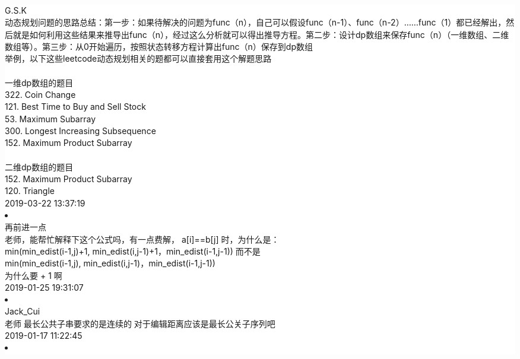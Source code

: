 <div class="_36ChpWj4_0">
  <div class="_2zFoi7sd_0"><span>G.S.K</span>
  </div>
  <div class="_2_QraFYR_0">动态规划问题的思路总结：第一步：如果待解决的问题为func（n），自己可以假设func（n-1）、func（n-2）……func（1）都已经解出，然后就是如何利用这些结果来推导出func（n），经过这么分析就可以得出推导方程。第二步：设计dp数组来保存func（n）（一维数组、二维数组等）。第三步：从0开始遍历，按照状态转移方程计算出func（n）保存到dp数组<br>举例，以下这些leetcode动态规划相关的题都可以直接套用这个解题思路<br><br>一维dp数组的题目<br>322. Coin Change<br>121. Best Time to Buy and Sell Stock<br>53. Maximum Subarray<br>300. Longest Increasing Subsequence<br>152. Maximum Product Subarray<br><br>二维dp数组的题目<br>152. Maximum Product Subarray<br>120. Triangle</div>
  <div class="_10o3OAxT_0">
    
  </div>
  <div class="_3klNVc4Z_0">
    <div class="_3Hkula0k_0">2019-03-22 13:37:19</div>
  </div>
</div>
</div>
</li>
<li>
<div class="_2sjJGcOH_0">
  
<div class="_36ChpWj4_0">
  <div class="_2zFoi7sd_0"><span>再前进一点</span>
  </div>
  <div class="_2_QraFYR_0">老师，能帮忙解释下这个公式吗，有一点费解， a[i]==b[j] 时，为什么是：<br>min(min_edist(i-1,j)+1, min_edist(i,j-1)+1，min_edist(i-1,j-1)) 而不是<br>min(min_edist(i-1,j), min_edist(i,j-1)，min_edist(i-1,j-1))<br>为什么要 + 1 啊<br></div>
  <div class="_10o3OAxT_0">
    
  </div>
  <div class="_3klNVc4Z_0">
    <div class="_3Hkula0k_0">2019-01-25 19:31:07</div>
  </div>
</div>
</div>
</li>
<li>
<div class="_2sjJGcOH_0">
  
<div class="_36ChpWj4_0">
  <div class="_2zFoi7sd_0"><span>Jack_Cui</span>
  </div>
  <div class="_2_QraFYR_0">老师 最长公共子串要求的是连续的 对于编辑距离应该是最长公关子序列吧</div>
  <div class="_10o3OAxT_0">
    
  </div>
  <div class="_3klNVc4Z_0">
    <div class="_3Hkula0k_0">2019-01-17 11:22:45</div>
  </div>
</div>
</div>
</li>
<li>
<div class="_2sjJGcOH_0">
  